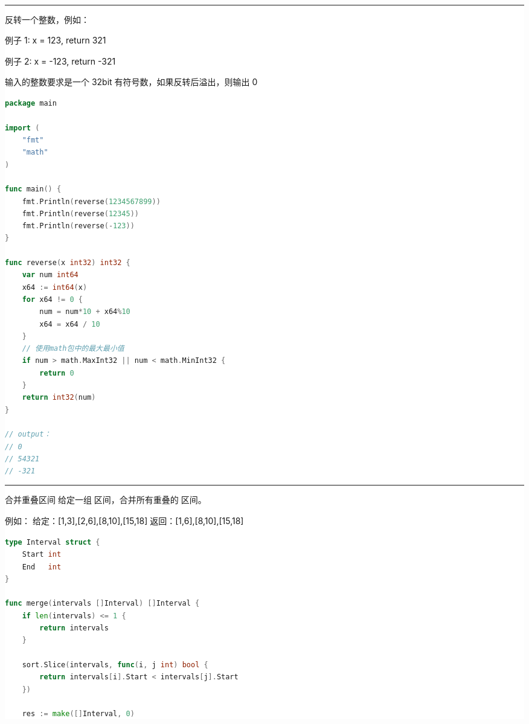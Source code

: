 ```go
```

---

反转一个整数，例如：

例子 1: x = 123, return 321

例子 2: x = -123, return -321

输入的整数要求是一个 32bit 有符号数，如果反转后溢出，则输出 0

```go
package main

import (
	"fmt"
	"math"
)

func main() {
	fmt.Println(reverse(1234567899))
	fmt.Println(reverse(12345))
	fmt.Println(reverse(-123))
}

func reverse(x int32) int32 {
	var num int64
	x64 := int64(x)
	for x64 != 0 {
		num = num*10 + x64%10
		x64 = x64 / 10
	}
	// 使用math包中的最大最小值
	if num > math.MaxInt32 || num < math.MinInt32 {
		return 0
	}
	return int32(num)
}

// output：
// 0
// 54321
// -321
```

---

合并重叠区间 给定一组 区间，合并所有重叠的 区间。

例如： 给定：[1,3],[2,6],[8,10],[15,18] 返回：[1,6],[8,10],[15,18]

```go
type Interval struct {
	Start int
	End   int
}

func merge(intervals []Interval) []Interval {
	if len(intervals) <= 1 {
		return intervals
	}

	sort.Slice(intervals, func(i, j int) bool {
		return intervals[i].Start < intervals[j].Start
	})

	res := make([]Interval, 0)
```
